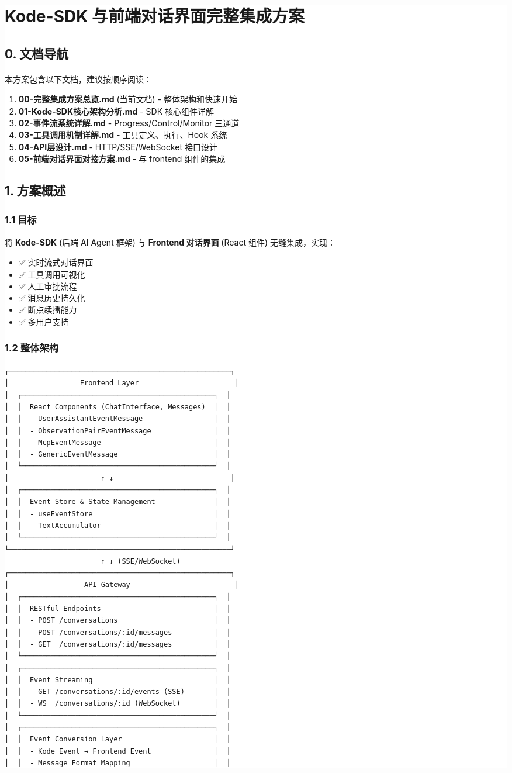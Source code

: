 # Kode-SDK 与前端对话界面完整集成方案

## 0. 文档导航

本方案包含以下文档，建议按顺序阅读：

1. **00-完整集成方案总览.md** (当前文档) - 整体架构和快速开始
2. **01-Kode-SDK核心架构分析.md** - SDK 核心组件详解
3. **02-事件流系统详解.md** - Progress/Control/Monitor 三通道
4. **03-工具调用机制详解.md** - 工具定义、执行、Hook 系统
5. **04-API层设计.md** - HTTP/SSE/WebSocket 接口设计
6. **05-前端对话界面对接方案.md** - 与 frontend 组件的集成

## 1. 方案概述

### 1.1 目标

将 **Kode-SDK** (后端 AI Agent 框架) 与 **Frontend 对话界面** (React 组件) 无缝集成，实现：

- ✅ 实时流式对话界面
- ✅ 工具调用可视化
- ✅ 人工审批流程
- ✅ 消息历史持久化
- ✅ 断点续播能力
- ✅ 多用户支持

### 1.2 整体架构

```
┌─────────────────────────────────────────────────────┐
│                 Frontend Layer                       │
│  ┌──────────────────────────────────────────────┐  │
│  │  React Components (ChatInterface, Messages)  │  │
│  │  - UserAssistantEventMessage                 │  │
│  │  - ObservationPairEventMessage               │  │
│  │  - McpEventMessage                           │  │
│  │  - GenericEventMessage                       │  │
│  └──────────────────────────────────────────────┘  │
│                      ↑ ↓                            │
│  ┌──────────────────────────────────────────────┐  │
│  │  Event Store & State Management              │  │
│  │  - useEventStore                             │  │
│  │  - TextAccumulator                           │  │
│  └──────────────────────────────────────────────┘  │
└─────────────────────────────────────────────────────┘
                       ↑ ↓ (SSE/WebSocket)
┌─────────────────────────────────────────────────────┐
│                  API Gateway                         │
│  ┌──────────────────────────────────────────────┐  │
│  │  RESTful Endpoints                           │  │
│  │  - POST /conversations                       │  │
│  │  - POST /conversations/:id/messages          │  │
│  │  - GET  /conversations/:id/messages          │  │
│  └──────────────────────────────────────────────┘  │
│  ┌──────────────────────────────────────────────┐  │
│  │  Event Streaming                             │  │
│  │  - GET /conversations/:id/events (SSE)       │  │
│  │  - WS  /conversations/:id (WebSocket)        │  │
│  └──────────────────────────────────────────────┘  │
│  ┌──────────────────────────────────────────────┐  │
│  │  Event Conversion Layer                      │  │
│  │  - Kode Event → Frontend Event               │  │
│  │  - Message Format Mapping                    │  │
```
